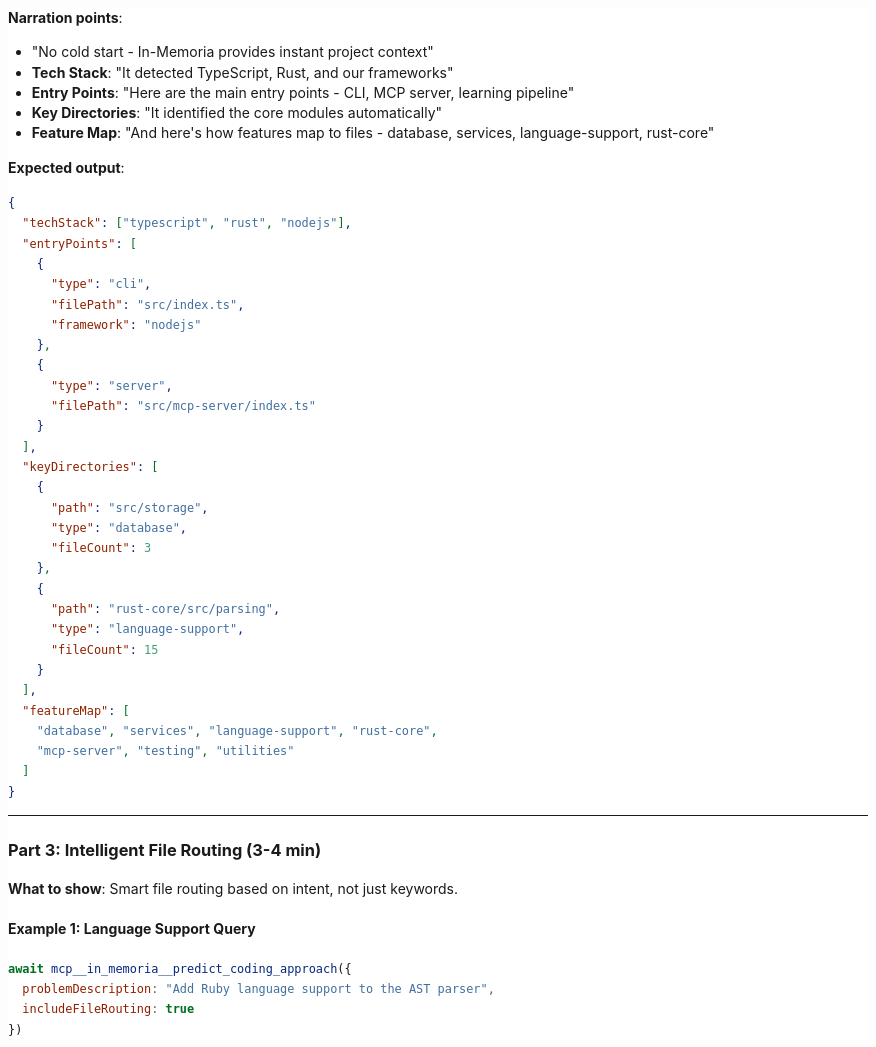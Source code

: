 **Narration points**:
- "No cold start - In-Memoria provides instant project context"
- **Tech Stack**: "It detected TypeScript, Rust, and our frameworks"
- **Entry Points**: "Here are the main entry points - CLI, MCP server, learning pipeline"
- **Key Directories**: "It identified the core modules automatically"
- **Feature Map**: "And here's how features map to files - database, services, language-support, rust-core"

**Expected output**:
```json
{
  "techStack": ["typescript", "rust", "nodejs"],
  "entryPoints": [
    {
      "type": "cli",
      "filePath": "src/index.ts",
      "framework": "nodejs"
    },
    {
      "type": "server",
      "filePath": "src/mcp-server/index.ts"
    }
  ],
  "keyDirectories": [
    {
      "path": "src/storage",
      "type": "database",
      "fileCount": 3
    },
    {
      "path": "rust-core/src/parsing",
      "type": "language-support",
      "fileCount": 15
    }
  ],
  "featureMap": [
    "database", "services", "language-support", "rust-core",
    "mcp-server", "testing", "utilities"
  ]
}
```

---

### Part 3: Intelligent File Routing (3-4 min)

**What to show**: Smart file routing based on intent, not just keywords.

#### Example 1: Language Support Query
```javascript
await mcp__in_memoria__predict_coding_approach({
  problemDescription: "Add Ruby language support to the AST parser",
  includeFileRouting: true
})
```
